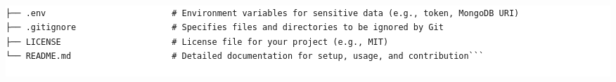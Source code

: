 ```advanced-discord-bot/
├── .env                         # Environment variables for sensitive data (e.g., token, MongoDB URI)
├── .gitignore                   # Specifies files and directories to be ignored by Git
├── LICENSE                      # License file for your project (e.g., MIT)
└── README.md                    # Detailed documentation for setup, usage, and contribution```

